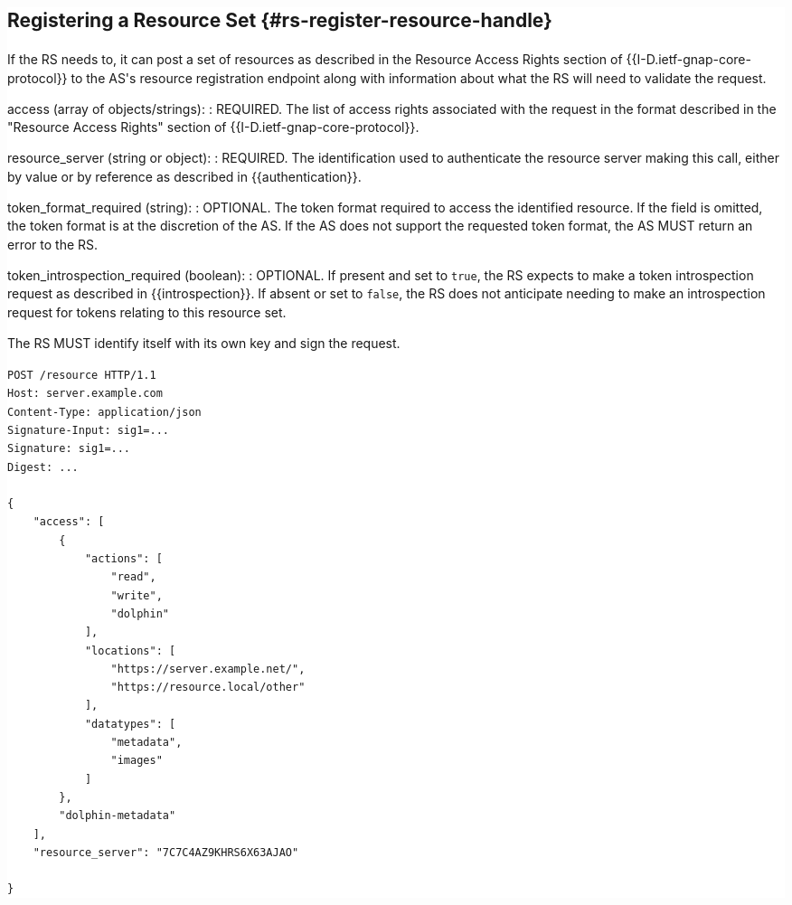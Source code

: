 ## Registering a Resource Set {#rs-register-resource-handle}

If the RS needs to, it can post a set of resources as described in the Resource Access Rights section of
{{I-D.ietf-gnap-core-protocol}} to the AS's resource registration endpoint along with information about
what the RS will need to validate the request.

access (array of objects/strings):
: REQUIRED. The list of access rights associated with the request in the format described
    in the "Resource Access Rights" section of {{I-D.ietf-gnap-core-protocol}}.

resource_server (string or object):
: REQUIRED. The identification used to authenticate the resource server making this call, either
    by value or by reference as described in {{authentication}}.

token_format_required (string):
: OPTIONAL. The token format required to access the identified resource. If the field is omitted,
    the token format is at the discretion of the AS. If the AS does not support the requested
    token format, the AS MUST return an error to the RS.

token_introspection_required (boolean):
: OPTIONAL. If present and set to `true`, the RS expects to make a token introspection request as
    described in {{introspection}}. If absent or set to `false`, the RS does not anticipate needing
    to make an introspection request for tokens relating to this resource set.

The RS MUST identify itself with its own key and sign the
request.

~~~
POST /resource HTTP/1.1
Host: server.example.com
Content-Type: application/json
Signature-Input: sig1=...
Signature: sig1=...
Digest: ...

{
    "access": [
        {
            "actions": [
                "read",
                "write",
                "dolphin"
            ],
            "locations": [
                "https://server.example.net/",
                "https://resource.local/other"
            ],
            "datatypes": [
                "metadata",
                "images"
            ]
        },
        "dolphin-metadata"
    ],
    "resource_server": "7C7C4AZ9KHRS6X63AJAO"

}
~~~
